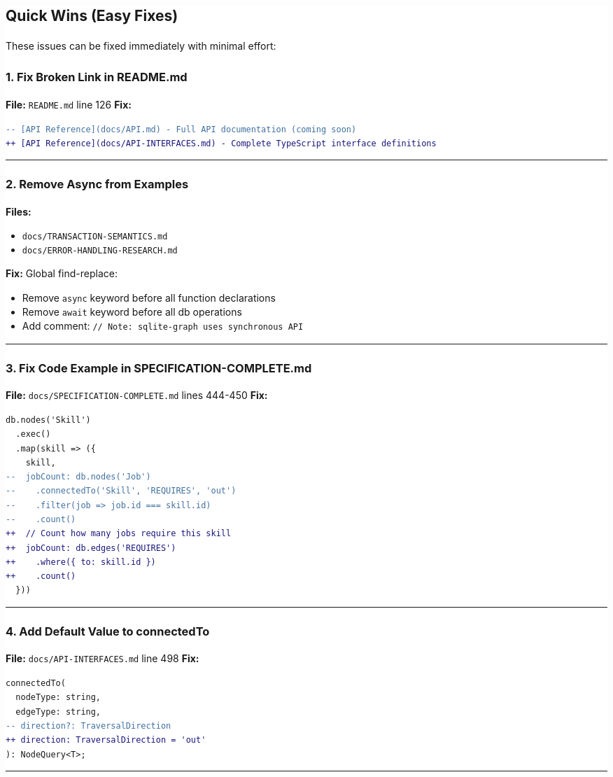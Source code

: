 
## Quick Wins (Easy Fixes)

These issues can be fixed immediately with minimal effort:

### 1. Fix Broken Link in README.md
**File:** `README.md` line 126
**Fix:**
```diff
-- [API Reference](docs/API.md) - Full API documentation (coming soon)
++ [API Reference](docs/API-INTERFACES.md) - Complete TypeScript interface definitions
```

---

### 2. Remove Async from Examples
**Files:**
- `docs/TRANSACTION-SEMANTICS.md`
- `docs/ERROR-HANDLING-RESEARCH.md`

**Fix:** Global find-replace:
- Remove `async` keyword before all function declarations
- Remove `await` keyword before all db operations
- Add comment: `// Note: sqlite-graph uses synchronous API`

---

### 3. Fix Code Example in SPECIFICATION-COMPLETE.md
**File:** `docs/SPECIFICATION-COMPLETE.md` lines 444-450
**Fix:**
```diff
db.nodes('Skill')
  .exec()
  .map(skill => ({
    skill,
--  jobCount: db.nodes('Job')
--    .connectedTo('Skill', 'REQUIRES', 'out')
--    .filter(job => job.id === skill.id)
--    .count()
++  // Count how many jobs require this skill
++  jobCount: db.edges('REQUIRES')
++    .where({ to: skill.id })
++    .count()
  }))
```

---

### 4. Add Default Value to connectedTo
**File:** `docs/API-INTERFACES.md` line 498
**Fix:**
```diff
connectedTo(
  nodeType: string,
  edgeType: string,
-- direction?: TraversalDirection
++ direction: TraversalDirection = 'out'
): NodeQuery<T>;
```

---